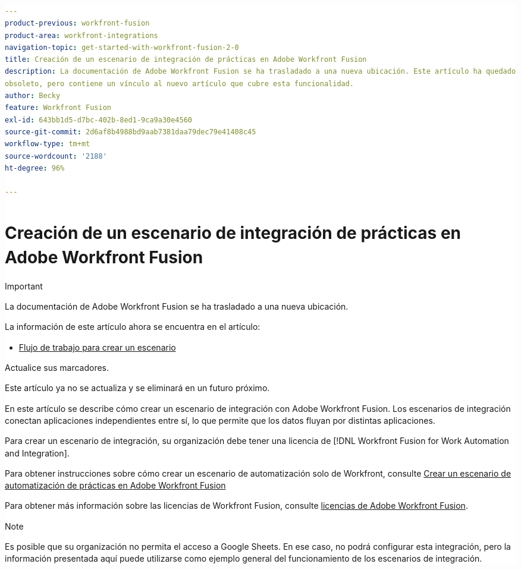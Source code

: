 ```yaml
---
product-previous: workfront-fusion
product-area: workfront-integrations
navigation-topic: get-started-with-workfront-fusion-2-0
title: Creación de un escenario de integración de prácticas en Adobe Workfront Fusion
description: La documentación de Adobe Workfront Fusion se ha trasladado a una nueva ubicación. Este artículo ha quedado obsoleto, pero contiene un vínculo al nuevo artículo que cubre esta funcionalidad.
author: Becky
feature: Workfront Fusion
exl-id: 643bb1d5-d7bc-402b-8ed1-9ca9a30e4560
source-git-commit: 2d6af8b4988bd9aab7381daa79dec79e41408c45
workflow-type: tm+mt
source-wordcount: '2188'
ht-degree: 96%

---
```


# Creación de un escenario de integración de prácticas en Adobe Workfront Fusion

>[!IMPORTANT]
>
>La documentación de Adobe Workfront Fusion se ha trasladado a una nueva ubicación.
>
>La información de este artículo ahora se encuentra en el artículo:
>
>* [Flujo de trabajo para crear un escenario](https://experienceleague.adobe.com/docs/workfront-fusion/using/create-scenarios/plan-a-scenario/create-a-scenario-workflow.html)
>
>Actualice sus marcadores.
>
>Este artículo ya no se actualiza y se eliminará en un futuro próximo.

En este artículo se describe cómo crear un escenario de integración con Adobe Workfront Fusion. Los escenarios de integración conectan aplicaciones independientes entre sí, lo que permite que los datos fluyan por distintas aplicaciones.

Para crear un escenario de integración, su organización debe tener una licencia de [!DNL Workfront Fusion for Work Automation and Integration].

Para obtener instrucciones sobre cómo crear un escenario de automatización solo de Workfront, consulte [Crear un escenario de automatización de prácticas en Adobe Workfront Fusion](../../workfront-fusion/get-started/create-a-practice-automation-scenario.md)

Para obtener más información sobre las licencias de Workfront Fusion, consulte [licencias de Adobe Workfront Fusion](../../workfront-fusion/get-started/license-automation-vs-integration.md).

>[!NOTE]
>
>Es posible que su organización no permita el acceso a Google Sheets. En ese caso, no podrá configurar esta integración, pero la información presentada aquí puede utilizarse como ejemplo general del funcionamiento de los escenarios de integración.
